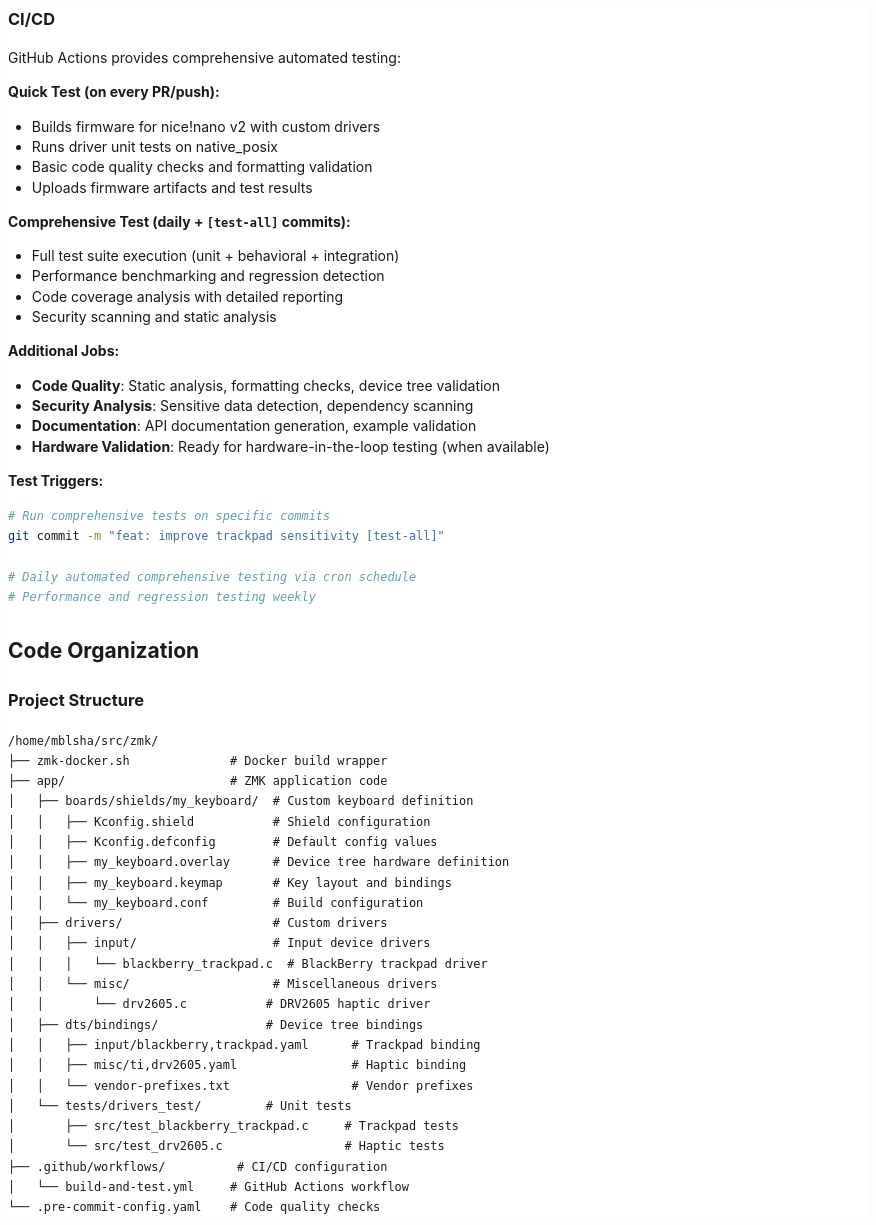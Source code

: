 ### CI/CD

GitHub Actions provides comprehensive automated testing:

**Quick Test (on every PR/push):**
- Builds firmware for nice!nano v2 with custom drivers
- Runs driver unit tests on native_posix
- Basic code quality checks and formatting validation
- Uploads firmware artifacts and test results

**Comprehensive Test (daily + `[test-all]` commits):**
- Full test suite execution (unit + behavioral + integration)
- Performance benchmarking and regression detection
- Code coverage analysis with detailed reporting
- Security scanning and static analysis

**Additional Jobs:**
- **Code Quality**: Static analysis, formatting checks, device tree validation
- **Security Analysis**: Sensitive data detection, dependency scanning
- **Documentation**: API documentation generation, example validation
- **Hardware Validation**: Ready for hardware-in-the-loop testing (when available)

**Test Triggers:**
```bash
# Run comprehensive tests on specific commits
git commit -m "feat: improve trackpad sensitivity [test-all]"

# Daily automated comprehensive testing via cron schedule
# Performance and regression testing weekly
```

## Code Organization

### Project Structure

```
/home/mblsha/src/zmk/
├── zmk-docker.sh              # Docker build wrapper
├── app/                       # ZMK application code
│   ├── boards/shields/my_keyboard/  # Custom keyboard definition
│   │   ├── Kconfig.shield           # Shield configuration
│   │   ├── Kconfig.defconfig        # Default config values
│   │   ├── my_keyboard.overlay      # Device tree hardware definition
│   │   ├── my_keyboard.keymap       # Key layout and bindings
│   │   └── my_keyboard.conf         # Build configuration
│   ├── drivers/                     # Custom drivers
│   │   ├── input/                   # Input device drivers
│   │   │   └── blackberry_trackpad.c  # BlackBerry trackpad driver
│   │   └── misc/                    # Miscellaneous drivers  
│   │       └── drv2605.c           # DRV2605 haptic driver
│   ├── dts/bindings/               # Device tree bindings
│   │   ├── input/blackberry,trackpad.yaml      # Trackpad binding
│   │   ├── misc/ti,drv2605.yaml                # Haptic binding  
│   │   └── vendor-prefixes.txt                 # Vendor prefixes
│   └── tests/drivers_test/         # Unit tests
│       ├── src/test_blackberry_trackpad.c     # Trackpad tests
│       └── src/test_drv2605.c                 # Haptic tests
├── .github/workflows/          # CI/CD configuration
│   └── build-and-test.yml     # GitHub Actions workflow
└── .pre-commit-config.yaml    # Code quality checks
```
